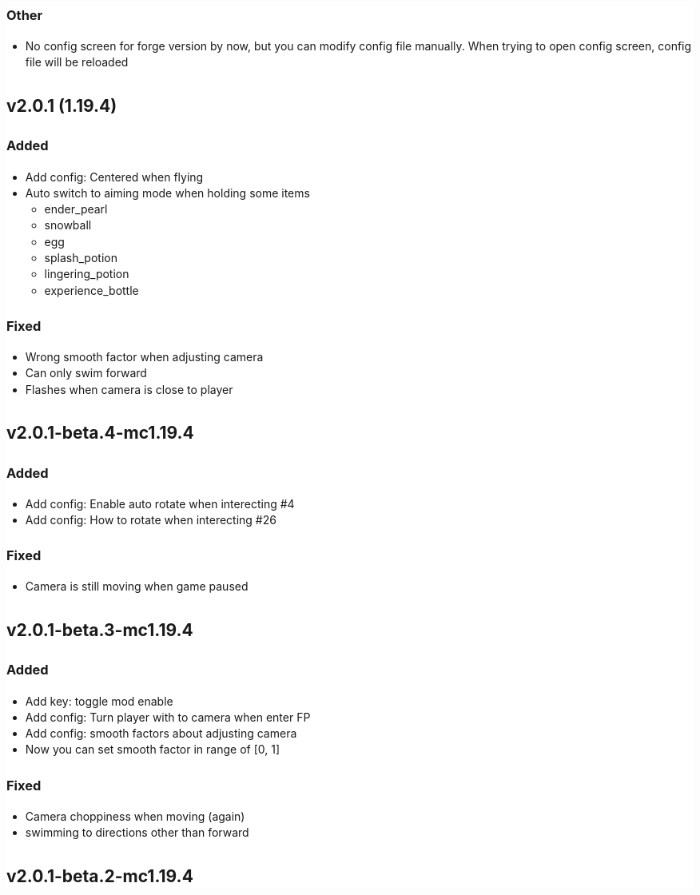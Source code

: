 ### Other

-   No config screen for forge version by now, but you can modify config file manually. When trying to open config screen, config file will be reloaded

## v2.0.1 (1.19.4)

### Added

-   Add config: Centered when flying
-   Auto switch to aiming mode when holding some items
    -   ender_pearl
    -   snowball
    -   egg
    -   splash_potion
    -   lingering_potion
    -   experience_bottle

### Fixed

-   Wrong smooth factor when adjusting camera
-   Can only swim forward
-   Flashes when camera is close to player

## v2.0.1-beta.4-mc1.19.4

### Added

-   Add config: Enable auto rotate when interecting #4
-   Add config: How to rotate when interecting #26

### Fixed

-   Camera is still moving when game paused

## v2.0.1-beta.3-mc1.19.4

### Added

-   Add key: toggle mod enable
-   Add config: Turn player with to camera when enter FP
-   Add config: smooth factors about adjusting camera
-   Now you can set smooth factor in range of [0, 1]

### Fixed

-   Camera choppiness when moving (again)
-   swimming to directions other than forward

## v2.0.1-beta.2-mc1.19.4
